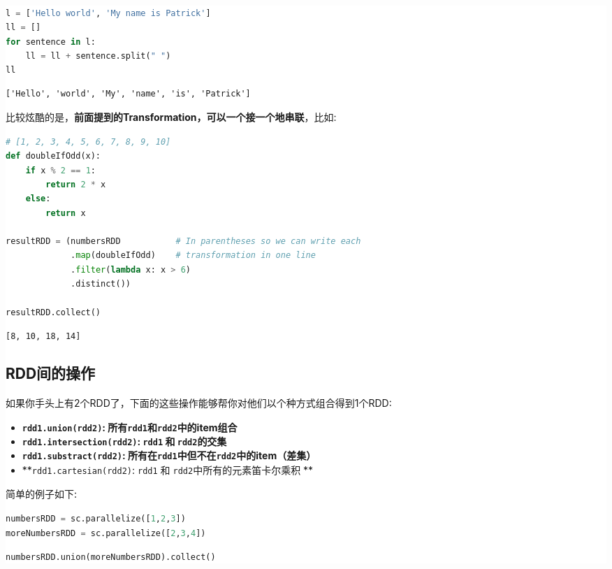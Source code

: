 
```python
l = ['Hello world', 'My name is Patrick']
ll = []
for sentence in l:
    ll = ll + sentence.split(" ")
ll
```




    ['Hello', 'world', 'My', 'name', 'is', 'Patrick']



比较炫酷的是，**前面提到的Transformation，可以一个接一个地串联**，比如:


```python
# [1, 2, 3, 4, 5, 6, 7, 8, 9, 10]
def doubleIfOdd(x):
    if x % 2 == 1:
        return 2 * x
    else:
        return x

resultRDD = (numbersRDD           # In parentheses so we can write each
             .map(doubleIfOdd)    # transformation in one line
             .filter(lambda x: x > 6)
             .distinct())

resultRDD.collect()
```




    [8, 10, 18, 14]





## RDD间的操作

如果你手头上有2个RDD了，下面的这些操作能够帮你对他们以个种方式组合得到1个RDD:
* **`rdd1.union(rdd2)`: 所有`rdd1`和`rdd2`中的item组合**
* **`rdd1.intersection(rdd2)`: `rdd1` 和 `rdd2`的交集**
* **`rdd1.substract(rdd2)`: 所有在`rdd1`中但不在`rdd2`中的item（差集）**
* **`rdd1.cartesian(rdd2)`: `rdd1` 和 `rdd2`中所有的元素笛卡尔乘积 **

简单的例子如下:


```python
numbersRDD = sc.parallelize([1,2,3])
moreNumbersRDD = sc.parallelize([2,3,4])
```


```python
numbersRDD.union(moreNumbersRDD).collect()
```
